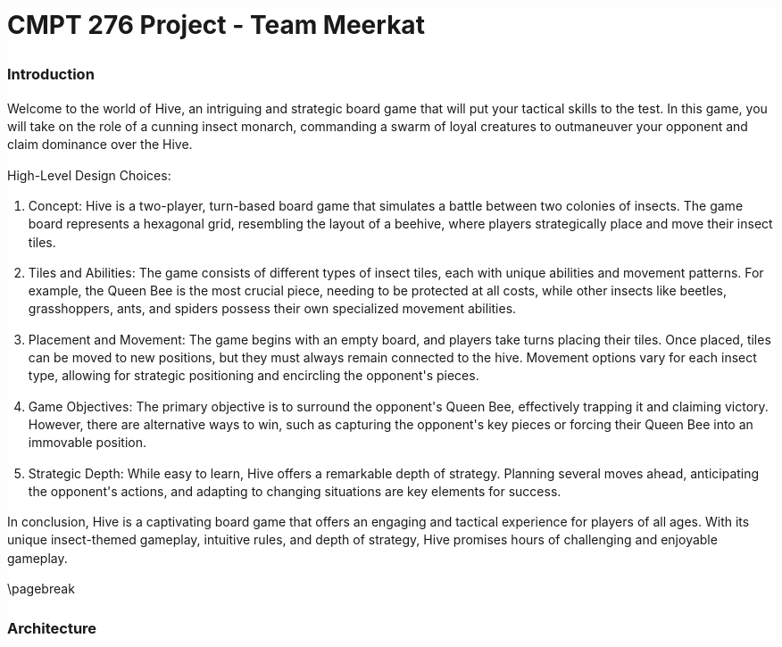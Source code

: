 # CMPT 276 Project - Team Meerkat

### Introduction

Welcome to the world of Hive, an intriguing and strategic board game that will put your tactical skills to the test. In this game, you will take on the role of a cunning insect monarch, commanding a swarm of loyal creatures to outmaneuver your opponent and claim dominance over the Hive.

High-Level Design Choices:

1. Concept: Hive is a two-player, turn-based board game that simulates a battle between two colonies of insects. The game board represents a hexagonal grid, resembling the layout of a beehive, where players strategically place and move their insect tiles.

2. Tiles and Abilities: The game consists of different types of insect tiles, each with unique abilities and movement patterns. For example, the Queen Bee is the most crucial piece, needing to be protected at all costs, while other insects like beetles, grasshoppers, ants, and spiders possess their own specialized movement abilities.

3. Placement and Movement: The game begins with an empty board, and players take turns placing their tiles. Once placed, tiles can be moved to new positions, but they must always remain connected to the hive. Movement options vary for each insect type, allowing for strategic positioning and encircling the opponent's pieces.

4. Game Objectives: The primary objective is to surround the opponent's Queen Bee, effectively trapping it and claiming victory. However, there are alternative ways to win, such as capturing the opponent's key pieces or forcing their Queen Bee into an immovable position.

5. Strategic Depth: While easy to learn, Hive offers a remarkable depth of strategy. Planning several moves ahead, anticipating the opponent's actions, and adapting to changing situations are key elements for success.

In conclusion, Hive is a captivating board game that offers an engaging and tactical experience for players of all ages. With its unique insect-themed gameplay, intuitive rules, and depth of strategy, Hive promises hours of challenging and enjoyable gameplay. 

\pagebreak

### Architecture
